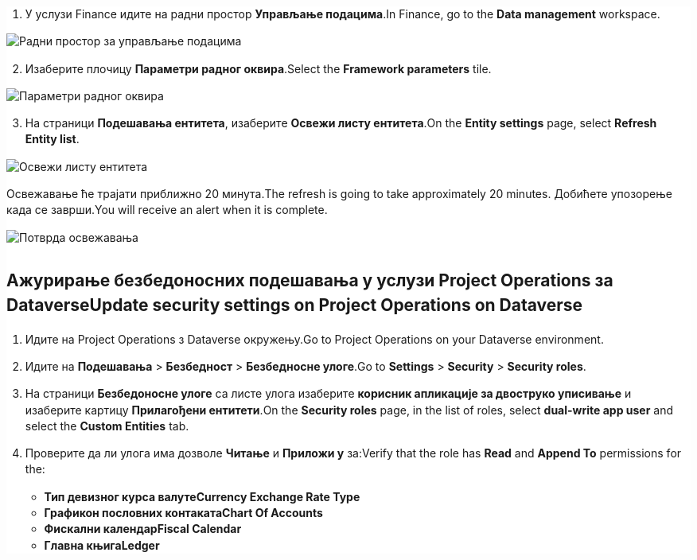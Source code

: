 1. <span data-ttu-id="5f82d-171">У услузи Finance идите на радни простор **Управљање подацима**.</span><span class="sxs-lookup"><span data-stu-id="5f82d-171">In Finance, go to the **Data management** workspace.</span></span>

![Радни простор за управљање подацима](./media/16DataManagement.png)

2. <span data-ttu-id="5f82d-173">Изаберите плочицу **Параметри радног оквира**.</span><span class="sxs-lookup"><span data-stu-id="5f82d-173">Select the **Framework parameters** tile.</span></span>

![Параметри радног оквира](./media/17FrameworkParameters.png)

3. <span data-ttu-id="5f82d-175">На страници **Подешавања ентитета**, изаберите **Освежи листу ентитета**.</span><span class="sxs-lookup"><span data-stu-id="5f82d-175">On the **Entity settings** page, select **Refresh Entity list**.</span></span>

![Освежи листу ентитета](./media/18RefreshEntityList.png)

<span data-ttu-id="5f82d-177">Освежавање ће трајати приближно 20 минута.</span><span class="sxs-lookup"><span data-stu-id="5f82d-177">The refresh is going to take approximately 20 minutes.</span></span> <span data-ttu-id="5f82d-178">Добићете упозорење када се заврши.</span><span class="sxs-lookup"><span data-stu-id="5f82d-178">You will receive an alert when it is complete.</span></span>

![Потврда освежавања](./media/19RefreshConfirmation.png)

## <a name="update-security-settings-on-project-operations-on-dataverse"></a><span data-ttu-id="5f82d-180">Ажурирање безбедоносних подешавања у услузи Project Operations за Dataverse</span><span class="sxs-lookup"><span data-stu-id="5f82d-180">Update security settings on Project Operations on Dataverse</span></span>

1. <span data-ttu-id="5f82d-181">Идите на Project Operations з Dataverse окружењу.</span><span class="sxs-lookup"><span data-stu-id="5f82d-181">Go to Project Operations on your Dataverse environment.</span></span> 
2. <span data-ttu-id="5f82d-182">Идите на **Подешавања** > **Безбедност** > **Безбедносне улоге**.</span><span class="sxs-lookup"><span data-stu-id="5f82d-182">Go to **Settings** > **Security** > **Security roles**.</span></span> 
3. <span data-ttu-id="5f82d-183">На страници **Безбедоносне улоге** са листе улога изаберите **корисник апликације за двоструко уписивање** и изаберите картицу **Прилагођени ентитети**.</span><span class="sxs-lookup"><span data-stu-id="5f82d-183">On the **Security roles** page, in the list of roles, select **dual-write app user** and select the **Custom Entities** tab.</span></span>  
4. <span data-ttu-id="5f82d-184">Проверите да ли улога има дозволе **Читање** и **Приложи у** за:</span><span class="sxs-lookup"><span data-stu-id="5f82d-184">Verify that the role has **Read** and **Append To** permissions for the:</span></span>
      
      - <span data-ttu-id="5f82d-185">**Тип девизног курса валуте**</span><span class="sxs-lookup"><span data-stu-id="5f82d-185">**Currency Exchange Rate Type**</span></span>
      - <span data-ttu-id="5f82d-186">**Графикон пословних контаката**</span><span class="sxs-lookup"><span data-stu-id="5f82d-186">**Chart Of Accounts**</span></span>
      - <span data-ttu-id="5f82d-187">**Фискални календар**</span><span class="sxs-lookup"><span data-stu-id="5f82d-187">**Fiscal Calendar**</span></span>
      - <span data-ttu-id="5f82d-188">**Главна књига**</span><span class="sxs-lookup"><span data-stu-id="5f82d-188">**Ledger**</span></span>
